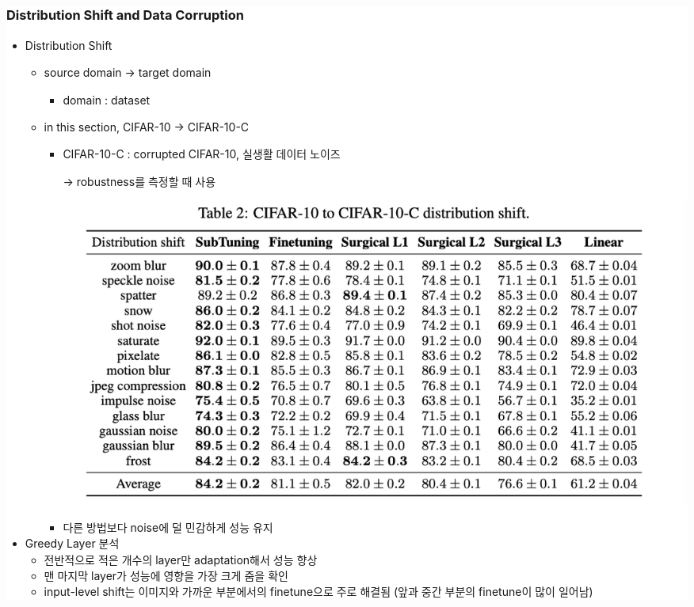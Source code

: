 
### Distribution Shift and Data Corruption

- Distribution Shift
    - source domain → target domain
        - domain : dataset
    - in this section, CIFAR-10 → CIFAR-10-C
        - CIFAR-10-C : corrupted CIFAR-10, 실생활 데이터 노이즈
            
            → robustness를 측정할 때 사용
            
        
        ![Untitled](./images/ST10.png)
        
        - 다른 방법보다 noise에 덜 민감하게 성능 유지
- Greedy Layer 분석
    - 전반적으로 적은 개수의 layer만 adaptation해서 성능 향상
    - 맨 마지막 layer가 성능에 영향을 가장 크게 줌을 확인
    - input-level shift는 이미지와 가까운 부분에서의 finetune으로 주로 해결됨 (앞과 중간 부분의 finetune이 많이 일어남)
